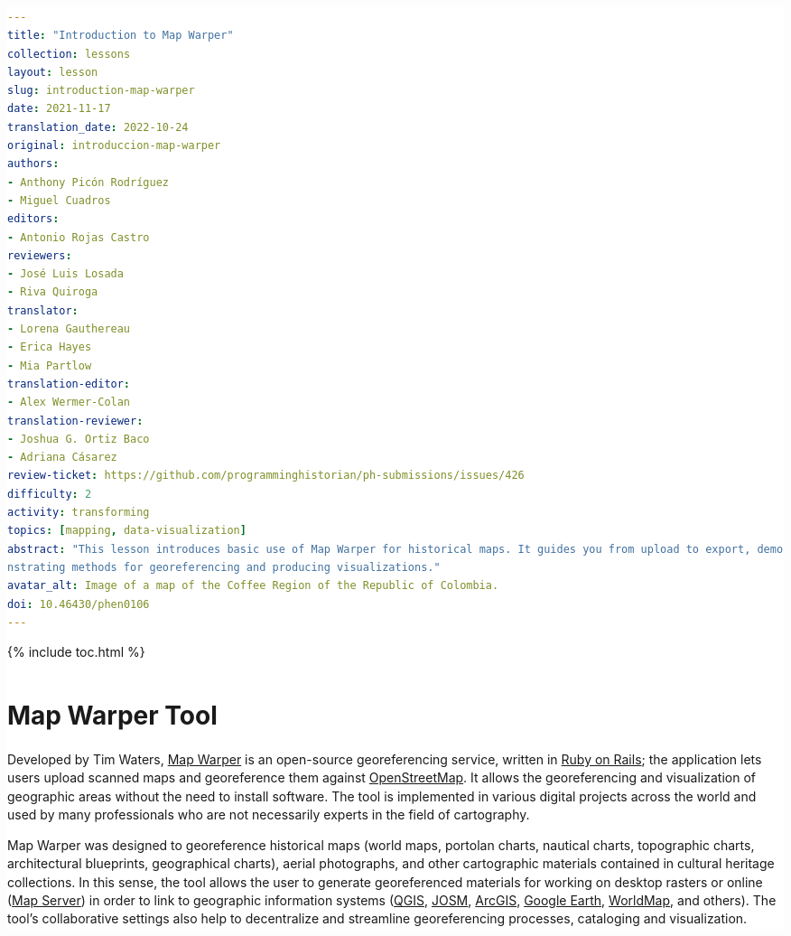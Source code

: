 ```yaml
---
title: "Introduction to Map Warper"
collection: lessons
layout: lesson
slug: introduction-map-warper
date: 2021-11-17
translation_date: 2022-10-24
original: introduccion-map-warper
authors:
- Anthony Picón Rodríguez
- Miguel Cuadros
editors:
- Antonio Rojas Castro
reviewers:
- José Luis Losada
- Riva Quiroga
translator:
- Lorena Gauthereau
- Erica Hayes
- Mia Partlow
translation-editor:
- Alex Wermer-Colan
translation-reviewer:
- Joshua G. Ortiz Baco
- Adriana Cásarez
review-ticket: https://github.com/programminghistorian/ph-submissions/issues/426
difficulty: 2
activity: transforming
topics: [mapping, data-visualization]
abstract: "This lesson introduces basic use of Map Warper for historical maps. It guides you from upload to export, demonstrating methods for georeferencing and producing visualizations."
avatar_alt: Image of a map of the Coffee Region of the Republic of Colombia.
doi: 10.46430/phen0106
---
```


{% include toc.html %}

# Map Warper Tool

Developed by Tim Waters, [Map Warper](https://perma.cc/SK6Z-7Y3G) is an open-source georeferencing service, written in [Ruby on Rails](https://perma.cc/Y2TG-6PP7); the application lets users upload scanned maps and georeference them against [OpenStreetMap](https://perma.cc/52L2-Q9W8). It allows the georeferencing and visualization of geographic areas without the need to install software. The tool is implemented in various digital projects across the world and used by many professionals who are not necessarily experts in the field of cartography.

Map Warper was designed to georeference historical maps (world maps, portolan charts, nautical charts, topographic charts, architectural blueprints, geographical charts), aerial photographs, and other cartographic materials contained in cultural heritage collections. In this sense, the tool allows the user to generate georeferenced materials for working on desktop rasters or online ([Map Server](https://perma.cc/W2B8-QD4U)) in order to link to geographic information systems ([QGIS](https://perma.cc/KCH9-596K), [JOSM](https://perma.cc/YQ6S-62BA), [ArcGIS](https://perma.cc/CK4T-CJPR), [Google Earth](https://perma.cc/EE7T-FZ2B), [WorldMap](https://worldmap.maps.arcgis.com/home/index.html), and others). The tool’s collaborative settings also help to decentralize and streamline georeferencing processes, cataloging and visualization.


[^1]: Spanish-language resources include Biblioteca Nacional de Colombia’s Mapoteca Digital, [Cartografía de Bogotá](https://perma.cc/6JX8-AVYP) de la Universidad Nacional de Colombia, and [Paisajes coloniales: redibujando los territorios andinos en el siglo XVII](https://perma.cc/2YM7-7DJ5) de la Universidad de los Andes (Colombia).
[^2]: The original Spanish tutorial uses a 1933 coffee map of the Republic of Colombia from Mapoteca Digital de la Biblioteca Nacional de Colombia, published by the Federación Nacional de Cafeteros de Colombia (National Federation Colombian Coffee Growers). This lesson substitutes the map in order to provide English-speaking users with a map with  geographical locations in English.